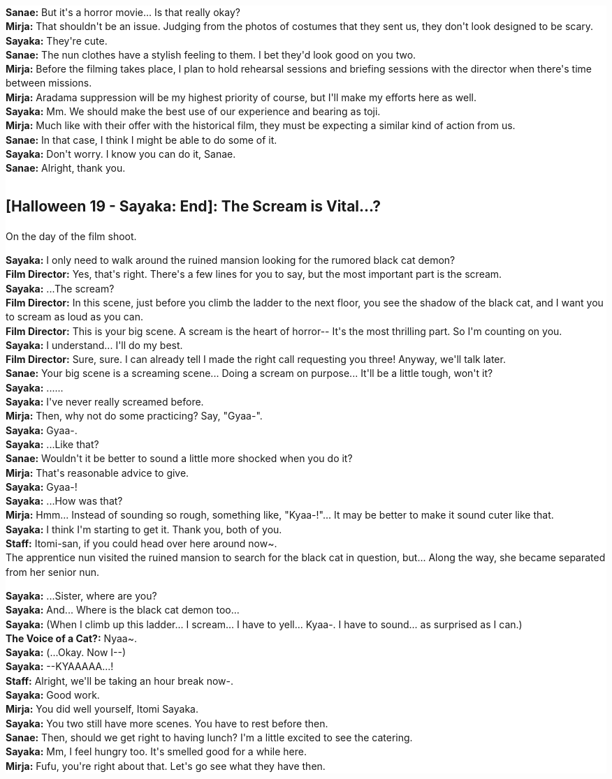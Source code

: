 **Sanae:** But it's a horror movie\.\.\. Is that really okay\?  
**Mirja:** That shouldn't be an issue\. Judging from the photos of costumes that they sent us, they don't look designed to be scary\.  
**Sayaka:** They're cute\.  
**Sanae:** The nun clothes have a stylish feeling to them\. I bet they'd look good on you two\.  
**Mirja:** Before the filming takes place, I plan to hold rehearsal sessions and briefing sessions with the director when there's time between missions\.  
**Mirja:** Aradama suppression will be my highest priority of course, but I'll make my efforts here as well\.  
**Sayaka:** Mm\. We should make the best use of our experience and bearing as toji\.  
**Mirja:** Much like with their offer with the historical film, they must be expecting a similar kind of action from us\.  
**Sanae:** In that case, I think I might be able to do some of it\.  
**Sayaka:** Don't worry\. I know you can do it, Sanae\.  
**Sanae:** Alright, thank you\.  

## [Halloween 19 - Sayaka: End]: The Scream is Vital\.\.\.\?
On the day of the film shoot\.

  
**Sayaka:** I only need to walk around the ruined mansion looking for the rumored black cat demon\?  
**Film Director:** Yes, that's right\. There's a few lines for you to say, but the most important part is the scream\.  
**Sayaka:** \.\.\.The scream\?  
**Film Director:** In this scene, just before you climb the ladder to the next floor, you see the shadow of the black cat, and I want you to scream as loud as you can\.  
**Film Director:** This is your big scene\. A scream is the heart of horror-- It's the most thrilling part\. So I'm counting on you\.  
**Sayaka:** I understand\.\.\. I'll do my best\.  
**Film Director:** Sure, sure\. I can already tell I made the right call requesting you three\! Anyway, we'll talk later\.  
**Sanae:** Your big scene is a screaming scene\.\.\. Doing a scream on purpose\.\.\. It'll be a little tough, won't it\?  
**Sayaka:** \.\.\.\.\.\.  
**Sayaka:** I've never really screamed before\.  
**Mirja:** Then, why not do some practicing\? Say, \"Gyaa-\"\.  
**Sayaka:** Gyaa-\.  
**Sayaka:** \.\.\.Like that\?  
**Sanae:** Wouldn't it be better to sound a little more shocked when you do it\?  
**Mirja:** That's reasonable advice to give\.  
**Sayaka:** Gyaa-\!  
**Sayaka:** \.\.\.How was that\?  
**Mirja:** Hmm\.\.\. Instead of sounding so rough, something like, \"Kyaa-\!\"\.\.\. It may be better to make it sound cuter like that\.  
**Sayaka:** I think I'm starting to get it\. Thank you, both of you\.  
**Staff:** Itomi-san, if you could head over here around now\~\.  
The apprentice nun visited the ruined mansion to search for the black cat in question, but\.\.\. Along the way, she became separated from her senior nun\.

  
**Sayaka:** \.\.\.Sister, where are you\?  
**Sayaka:** And\.\.\. Where is the black cat demon too\.\.\.  
**Sayaka:** (When I climb up this ladder\.\.\. I scream\.\.\. I have to yell\.\.\. Kyaa-\. I have to sound\.\.\. as surprised as I can\.\)  
**The Voice of a Cat\?:** Nyaa\~\.  
**Sayaka:** (\.\.\.Okay\. Now I--\)  
**Sayaka:** --KYAAAAA\.\.\.\!  
**Staff:** Alright, we'll be taking an hour break now-\.  
**Sayaka:** Good work\.  
**Mirja:** You did well yourself, Itomi Sayaka\.  
**Sayaka:** You two still have more scenes\. You have to rest before then\.  
**Sanae:** Then, should we get right to having lunch\? I'm a little excited to see the catering\.  
**Sayaka:** Mm, I feel hungry too\. It's smelled good for a while here\.  
**Mirja:** Fufu, you're right about that\. Let's go see what they have then\.  